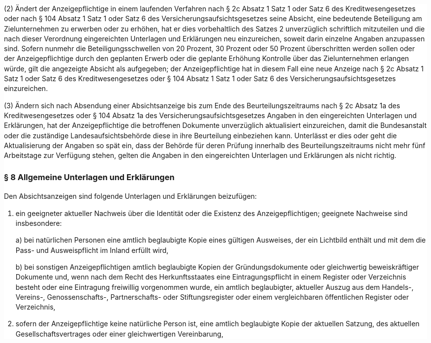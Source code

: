 (2) Ändert der Anzeigepflichtige in einem laufenden Verfahren nach §
2c Absatz 1 Satz 1 oder Satz 6 des Kreditwesengesetzes oder nach § 104
Absatz 1 Satz 1 oder Satz 6 des Versicherungsaufsichtsgesetzes seine
Absicht, eine bedeutende Beteiligung am Zielunternehmen zu erwerben
oder zu erhöhen, hat er dies vorbehaltlich des Satzes 2 unverzüglich
schriftlich mitzuteilen und die nach dieser Verordnung eingereichten
Unterlagen und Erklärungen neu einzureichen, soweit darin einzelne
Angaben anzupassen sind. Sofern nunmehr die Beteiligungsschwellen von
20 Prozent, 30 Prozent oder 50 Prozent überschritten werden sollen
oder der Anzeigepflichtige durch den geplanten Erwerb oder die
geplante Erhöhung Kontrolle über das Zielunternehmen erlangen würde,
gilt die angezeigte Absicht als aufgegeben; der Anzeigepflichtige hat
in diesem Fall eine neue Anzeige nach § 2c Absatz 1 Satz 1 oder Satz 6
des Kreditwesengesetzes oder § 104 Absatz 1 Satz 1 oder Satz 6 des
Versicherungsaufsichtsgesetzes einzureichen.

(3) Ändern sich nach Absendung einer Absichtsanzeige bis zum Ende des
Beurteilungszeitraums nach § 2c Absatz 1a des Kreditwesengesetzes oder
§ 104 Absatz 1a des Versicherungsaufsichtsgesetzes Angaben in den
eingereichten Unterlagen und Erklärungen, hat der Anzeigepflichtige
die betroffenen Dokumente unverzüglich aktualisiert einzureichen,
damit die Bundesanstalt oder die zuständige Landesaufsichtsbehörde
diese in ihre Beurteilung einbeziehen kann. Unterlässt er dies oder
geht die Aktualisierung der Angaben so spät ein, dass der Behörde für
deren Prüfung innerhalb des Beurteilungszeitraums nicht mehr fünf
Arbeitstage zur Verfügung stehen, gelten die Angaben in den
eingereichten Unterlagen und Erklärungen als nicht richtig.


### § 8 Allgemeine Unterlagen und Erklärungen

Den Absichtsanzeigen sind folgende Unterlagen und Erklärungen
beizufügen:

1.  ein geeigneter aktueller Nachweis über die Identität oder die Existenz
    des Anzeigepflichtigen; geeignete Nachweise sind insbesondere:

    a)  bei natürlichen Personen eine amtlich beglaubigte Kopie eines gültigen
        Ausweises, der ein Lichtbild enthält und mit dem die Pass- und
        Ausweispflicht im Inland erfüllt wird,


    b)  bei sonstigen Anzeigepflichtigen amtlich beglaubigte Kopien der
        Gründungsdokumente oder gleichwertig beweiskräftiger Dokumente und,
        wenn nach dem Recht des Herkunftsstaates eine Eintragungspflicht in
        einem Register oder Verzeichnis besteht oder eine Eintragung
        freiwillig vorgenommen wurde, ein amtlich beglaubigter, aktueller
        Auszug aus dem Handels-, Vereins-, Genossenschafts-, Partnerschafts-
        oder Stiftungsregister oder einem vergleichbaren öffentlichen Register
        oder Verzeichnis,





2.  sofern der Anzeigepflichtige keine natürliche Person ist, eine amtlich
    beglaubigte Kopie der aktuellen Satzung, des aktuellen
    Gesellschaftsvertrages oder einer gleichwertigen Vereinbarung,
